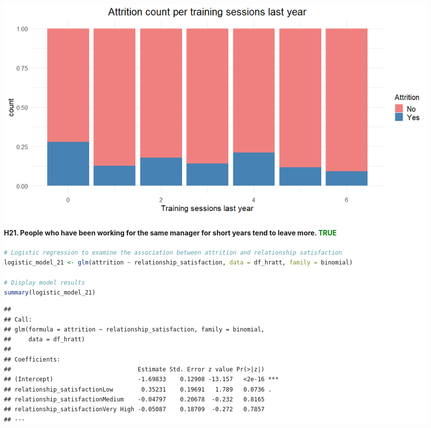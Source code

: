 ![](employee_attrition_analysis_files/figure-gfm/unnamed-chunk-59-1.png)

#### H21. People who have been working for the same manager for short years tend to leave more. **<span style="color: green;">TRUE</span>**

``` r
# Logistic regression to examine the association between attrition and relationship satisfaction
logistic_model_21 <- glm(attrition ~ relationship_satisfaction, data = df_hratt, family = binomial)

# Display model results
summary(logistic_model_21)
```

    ## 
    ## Call:
    ## glm(formula = attrition ~ relationship_satisfaction, family = binomial, 
    ##     data = df_hratt)
    ## 
    ## Coefficients:
    ##                                    Estimate Std. Error z value Pr(>|z|)    
    ## (Intercept)                        -1.69833    0.12908 -13.157   <2e-16 ***
    ## relationship_satisfactionLow        0.35231    0.19691   1.789   0.0736 .  
    ## relationship_satisfactionMedium    -0.04797    0.20678  -0.232   0.8165    
    ## relationship_satisfactionVery High -0.05087    0.18709  -0.272   0.7857    
    ## ---